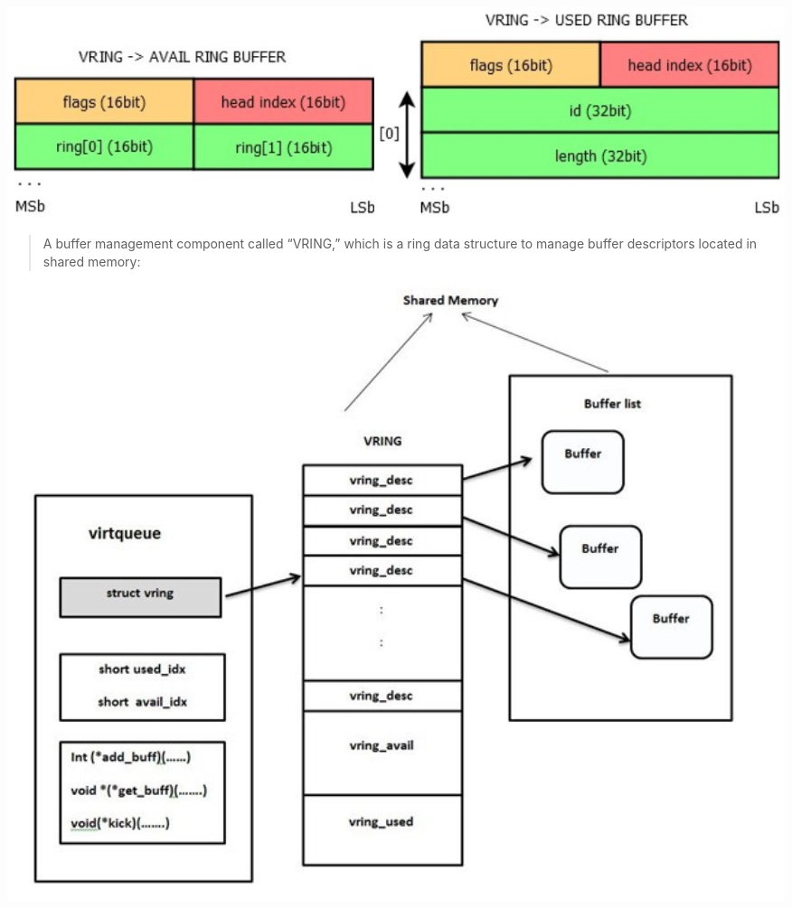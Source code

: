   
![image](/images/posts/rpmsg/ring-buffer-structure.jpg)

  


> A buffer management component called “VRING,” which is a ring data structure to manage buffer descriptors located in shared memory:

![image](/images/posts/rpmsg/rpmsg-buffer-management.jpg)
